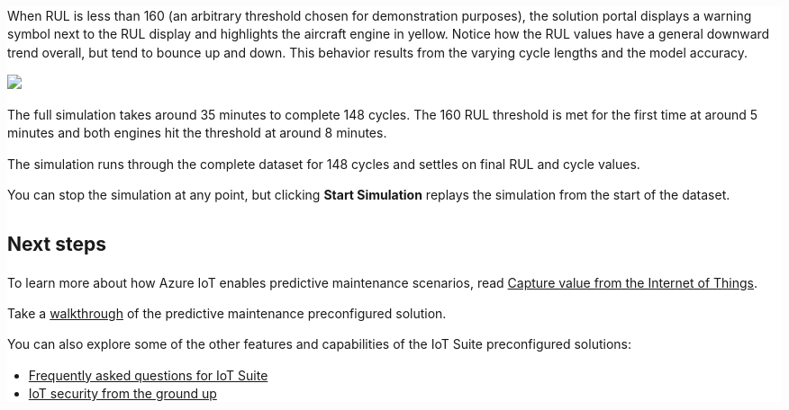 When RUL is less than 160 (an arbitrary threshold chosen for demonstration purposes), the solution portal displays a warning symbol next to the RUL display and highlights the aircraft engine in yellow. Notice how the RUL values have a general downward trend overall, but tend to bounce up and down. This behavior results from the varying cycle lengths and the model accuracy.

![][img-simulation-warning]

The full simulation takes around 35 minutes to complete 148 cycles. The 160 RUL threshold is met for the first time at around 5 minutes and both engines hit the threshold at around 8 minutes.

The simulation runs through the complete dataset for 148 cycles and settles on final RUL and cycle values.

You can stop the simulation at any point, but clicking **Start Simulation** replays the simulation from the start of the dataset.

## Next steps

To learn more about how Azure IoT enables predictive maintenance scenarios, read [Capture value from the Internet of Things][lnk_capture_value].

Take a [walkthrough][lnk-predictive-walkthrough] of the predictive maintenance preconfigured solution.

You can also explore some of the other features and capabilities of the IoT Suite preconfigured solutions:

* [Frequently asked questions for IoT Suite][lnk-faq]
* [IoT security from the ground up][lnk-security-groundup]

[img-resource-group]: ./media/iot-suite-predictive-overview/resource-group.png
[img-simulation-stopped]: ./media/iot-suite-predictive-overview/simulation-stopped.png
[img-simulation-running]: ./media/iot-suite-predictive-overview/simulation-running.png
[img-simulation-warning]: ./media/iot-suite-predictive-overview/simulation-warning.png
[img-provisioning-complete]: ./media/iot-suite-predictive-overview/provisioned.png

[lnk-powerbi]: https://www.github.com/Microsoft/PowerBI-visuals
[lnk-predictive-walkthrough]: ./iot-suite-predictive-walkthrough.md
[lnk_preconfigured_solutions]: ./iot-suite-what-are-preconfigured-solutions.md
[lnk_iot_suite]: ./iot-suite-overview.md
[lnk_infographic]: https://www.microsoft.com/server-cloud/predictivemaintenance/Index.html
[lnk_regression_model]: http://gallery.cortanaanalytics.com/Collection/Predictive-Maintenance-Template-3

[lnk_capture_value]: http://download.microsoft.com/download/0/7/D/07D394CE-185D-4B96-AC3C-9B61179F7080/Capture_value_from_the_Internet%20of%20Things_with_Predictive_Maintenance.PDF
[lnk-faq]: ./iot-suite-faq.md
[lnk-security-groundup]: ./securing-iot-ground-up.md
[lnk-azureiotsuite]: https://www.azureiotsuite.cn/
[lnk_free_trial]: https://www.azure.cn/pricing/1rmb-trial/
[lnk-azureiotsuite]: https://www.azureiotsuite.cn
[lnk-permissions]: ./iot-suite-permissions.md
[lnk-portal]: http://portal.azure.com/
